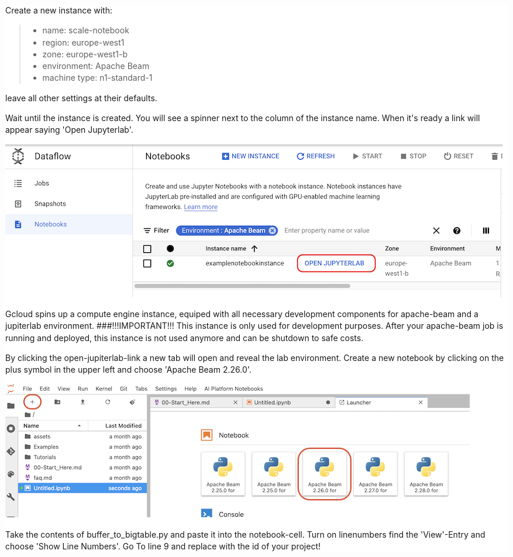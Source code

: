 Create a new instance with:
>- name: scale-notebook
>- region: europe-west1
>- zone: europe-west1-b
>- environment: Apache Beam
>- machine type: n1-standard-1

leave all other settings at their defaults.

Wait until the instance is created. You will see a spinner next to the column of the instance name. When it's ready a link will appear saying 'Open Jupyterlab'.

![gcloud jupiterlab](pictures/gcloud_dataflow_jupiterlab.png)

Gcloud spins up a compute engine instance, equiped with all necessary development components for apache-beam and a jupiterlab environment.
###!!!IMPORTANT!!!
This instance is only used for development purposes. After your apache-beam job is running and deployed, this instance is not used anymore and can be shutdown to safe costs.

By clicking the open-jupiterlab-link a new tab will open and reveal the lab environment. Create a new notebook by clicking on the plus symbol in the upper left and choose 'Apache Beam 2.26.0'.

![gcloud new notebook](pictures/jupiterlab_notebook.png)

Take the contents of buffer_to_bigtable.py and paste it into the notebook-cell. Turn on linenumbers find the 'View'-Entry and choose 'Show Line Numbers'.
Go To line 9 and replace <your project id> with the id of your project!
